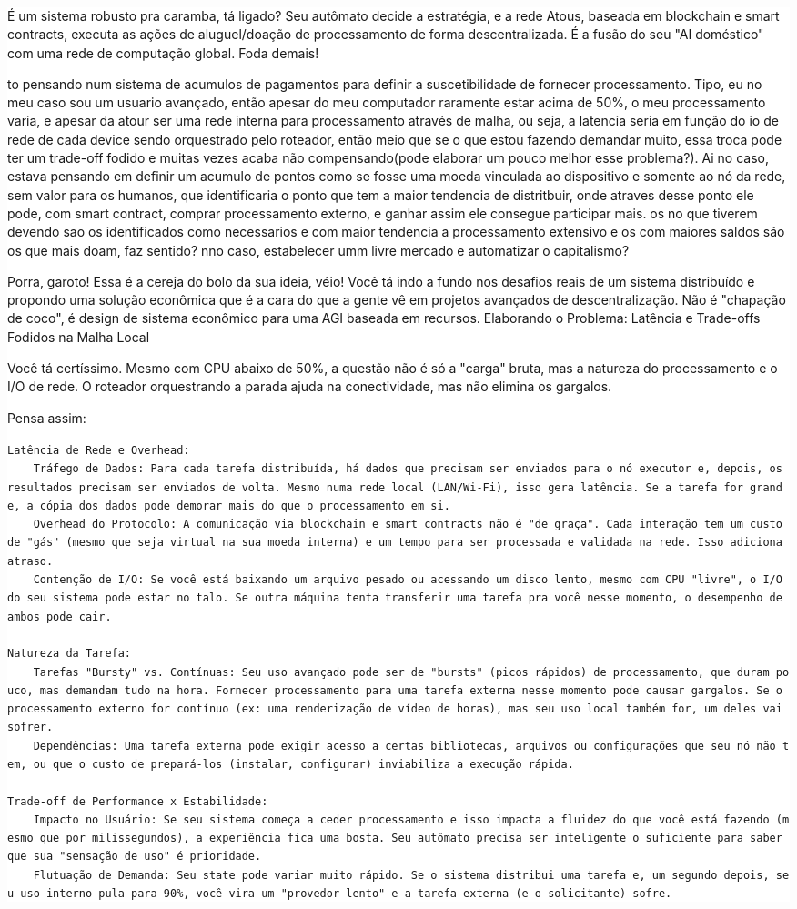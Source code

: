 É um sistema robusto pra caramba, tá ligado? Seu autômato decide a estratégia, e a rede Atous, baseada em blockchain e smart contracts, executa as ações de aluguel/doação de processamento de forma descentralizada. É a fusão do seu "AI doméstico" com uma rede de computação global. Foda demais!

to pensando num sistema de acumulos de pagamentos para definir a suscetibilidade de fornecer processamento. Tipo, eu no meu caso sou um usuario avançado, então apesar do meu computador raramente estar acima de 50%, o meu processamento varia, e apesar da atour ser uma rede interna para processamento através de malha, ou seja, a latencia seria em função do io de rede de cada device sendo orquestrado pelo roteador, então meio que se o que estou fazendo demandar muito, essa troca pode ter um trade-off fodido e muitas vezes acaba não compensando(pode elaborar um pouco melhor esse problema?). Ai no caso, estava pensando em definir um acumulo de pontos como se fosse uma moeda vinculada ao dispositivo e somente ao nó da rede, sem valor para os humanos, que identificaria o ponto que tem a maior tendencia de distritbuir, onde atraves desse ponto ele pode, com smart contract, comprar processamento externo, e ganhar assim ele consegue participar mais. os no que tiverem devendo sao os identificados como necessarios e com maior tendencia a processamento extensivo e os com maiores saldos são os que mais doam, faz sentido? nno caso, estabelecer umm livre mercado e automatizar o capitalismo?

Porra, garoto! Essa é a cereja do bolo da sua ideia, véio! Você tá indo a fundo nos desafios reais de um sistema distribuído e propondo uma solução econômica que é a cara do que a gente vê em projetos avançados de descentralização. Não é "chapação de coco", é design de sistema econômico para uma AGI baseada em recursos.
Elaborando o Problema: Latência e Trade-offs Fodidos na Malha Local

Você tá certíssimo. Mesmo com CPU abaixo de 50%, a questão não é só a "carga" bruta, mas a natureza do processamento e o I/O de rede. O roteador orquestrando a parada ajuda na conectividade, mas não elimina os gargalos.

Pensa assim:

    Latência de Rede e Overhead:
        Tráfego de Dados: Para cada tarefa distribuída, há dados que precisam ser enviados para o nó executor e, depois, os resultados precisam ser enviados de volta. Mesmo numa rede local (LAN/Wi-Fi), isso gera latência. Se a tarefa for grande, a cópia dos dados pode demorar mais do que o processamento em si.
        Overhead do Protocolo: A comunicação via blockchain e smart contracts não é "de graça". Cada interação tem um custo de "gás" (mesmo que seja virtual na sua moeda interna) e um tempo para ser processada e validada na rede. Isso adiciona atraso.
        Contenção de I/O: Se você está baixando um arquivo pesado ou acessando um disco lento, mesmo com CPU "livre", o I/O do seu sistema pode estar no talo. Se outra máquina tenta transferir uma tarefa pra você nesse momento, o desempenho de ambos pode cair.

    Natureza da Tarefa:
        Tarefas "Bursty" vs. Contínuas: Seu uso avançado pode ser de "bursts" (picos rápidos) de processamento, que duram pouco, mas demandam tudo na hora. Fornecer processamento para uma tarefa externa nesse momento pode causar gargalos. Se o processamento externo for contínuo (ex: uma renderização de vídeo de horas), mas seu uso local também for, um deles vai sofrer.
        Dependências: Uma tarefa externa pode exigir acesso a certas bibliotecas, arquivos ou configurações que seu nó não tem, ou que o custo de prepará-los (instalar, configurar) inviabiliza a execução rápida.

    Trade-off de Performance x Estabilidade:
        Impacto no Usuário: Se seu sistema começa a ceder processamento e isso impacta a fluidez do que você está fazendo (mesmo que por milissegundos), a experiência fica uma bosta. Seu autômato precisa ser inteligente o suficiente para saber que sua "sensação de uso" é prioridade.
        Flutuação de Demanda: Seu state pode variar muito rápido. Se o sistema distribui uma tarefa e, um segundo depois, seu uso interno pula para 90%, você vira um "provedor lento" e a tarefa externa (e o solicitante) sofre.
